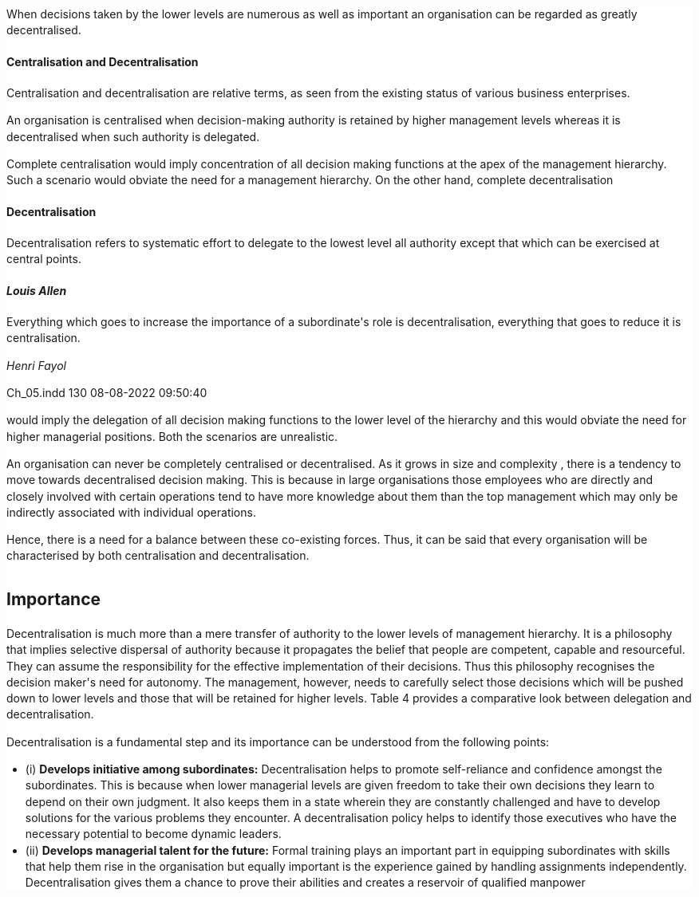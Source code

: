 When decisions taken by the lower levels are numerous as well as important an organisation can be regarded as greatly decentralised.

#### **Centralisation and Decentralisation**

Centralisation and decentralisation are relative terms, as seen from the existing status of various business enterprises.

An organisation is centralised when decision-making authority is retained by higher management levels whereas it is decentralised when such authority is delegated.

Complete centralisation would imply concentration of all decision making functions at the apex of the management hierarchy. Such a scenario would obviate the need for a management hierarchy. On the other hand, complete decentralisation

#### **Decentralisation**

Decentralisation refers to systematic effort to delegate to the lowest level all authority except that which can be exercised at central points.

#### *Louis Allen*

Everything which goes to increase the importance of a subordinate's role is decentralisation, everything that goes to reduce it is centralisation.

*Henri Fayol*

Ch_05.indd 130 08-08-2022 09:50:40

would imply the delegation of all decision making functions to the lower level of the hierarchy and this would obviate the need for higher managerial positions. Both the scenarios are unrealistic.

An organisation can never be completely centralised or decentralised. As it grows in size and complexity , there is a tendency to move towards decentralised decision making. This is because in large organisations those employees who are directly and closely involved with certain operations tend to have more knowledge about them than the top management which may only be indirectly associated with individual operations.

Hence, there is a need for a balance between these co-existing forces. Thus, it can be said that every organisation will be characterised by both centralisation and decentralisation.

## **Importance**

Decentralisation is much more than a mere transfer of authority to the lower levels of management hierarchy. It is a philosophy that implies selective dispersal of authority because it propagates the belief that people are competent, capable and resourceful. They can assume the responsibility for the effective implementation of their decisions. Thus this philosophy recognises the decision maker's need for autonomy. The management, however, needs to carefully select those decisions which will be pushed down to lower levels and those that will be retained for higher levels. Table 4 provides a comparative look between delegation and decentralisation.

Decentralisation is a fundamental step and its importance can be understood from the following points:

- (i) **Develops initiative among subordinates:** Decentralisation helps to promote self-reliance and confidence amongst the subordinates. This is because when lower managerial levels are given freedom to take their own decisions they learn to depend on their own judgment. It also keeps them in a state wherein they are constantly challenged and have to develop solutions for the various problems they encounter. A decentralisation policy helps to identify those executives who have the necessary potential to become dynamic leaders.
- (ii) **Develops managerial talent for the future:** Formal training plays an important part in equipping subordinates with skills that help them rise in the organisation but equally important is the experience gained by handling assignments independently. Decentralisation gives them a chance to prove their abilities and creates a reservoir of qualified manpower
